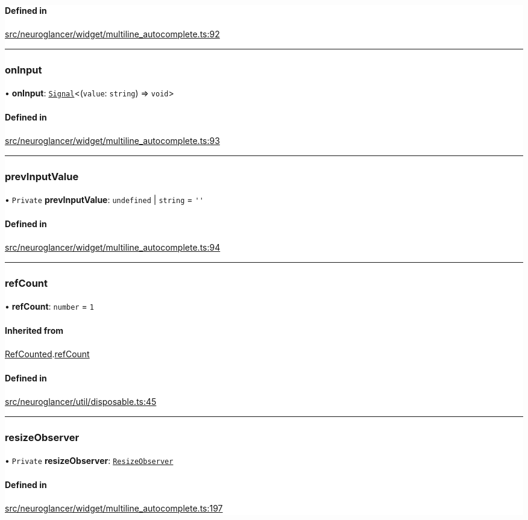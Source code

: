 #### Defined in

[src/neuroglancer/widget/multiline_autocomplete.ts:92](https://github.com/ActiveBrainAtlas2/neuroglancer/blob/540617bc/src/neuroglancer/widget/multiline_autocomplete.ts#L92)

___

### onInput

• **onInput**: [`Signal`](coordinate_transform._internal_.Signal.md)<(`value`: `string`) => `void`\>

#### Defined in

[src/neuroglancer/widget/multiline_autocomplete.ts:93](https://github.com/ActiveBrainAtlas2/neuroglancer/blob/540617bc/src/neuroglancer/widget/multiline_autocomplete.ts#L93)

___

### prevInputValue

• `Private` **prevInputValue**: `undefined` \| `string` = `''`

#### Defined in

[src/neuroglancer/widget/multiline_autocomplete.ts:94](https://github.com/ActiveBrainAtlas2/neuroglancer/blob/540617bc/src/neuroglancer/widget/multiline_autocomplete.ts#L94)

___

### refCount

• **refCount**: `number` = `1`

#### Inherited from

[RefCounted](axes_lines._internal_.RefCounted.md).[refCount](axes_lines._internal_.RefCounted.md#refcount)

#### Defined in

[src/neuroglancer/util/disposable.ts:45](https://github.com/ActiveBrainAtlas2/neuroglancer/blob/540617bc/src/neuroglancer/util/disposable.ts#L45)

___

### resizeObserver

• `Private` **resizeObserver**: [`ResizeObserver`](../modules/display_context._internal_.md#resizeobserver)

#### Defined in

[src/neuroglancer/widget/multiline_autocomplete.ts:197](https://github.com/ActiveBrainAtlas2/neuroglancer/blob/540617bc/src/neuroglancer/widget/multiline_autocomplete.ts#L197)
